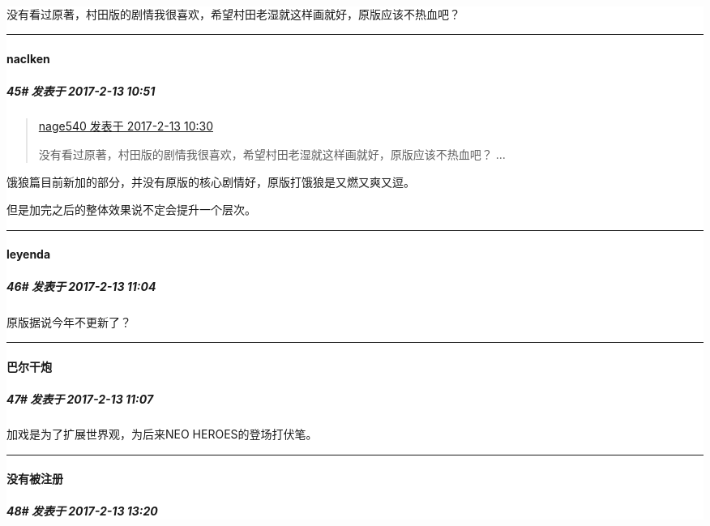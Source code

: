 


没有看过原著，村田版的剧情我很喜欢，希望村田老湿就这样画就好，原版应该不热血吧？







*****

####  naclken  
##### 45#       发表于 2017-2-13 10:51



<blockquote><a href="httphttps://bbs.saraba1st.com/2b/forum.php?mod=redirect&amp;goto=findpost&amp;pid=35195771&amp;ptid=1477016" target="_blank">nage540 发表于 2017-2-13 10:30</a>

没有看过原著，村田版的剧情我很喜欢，希望村田老湿就这样画就好，原版应该不热血吧？ ...</blockquote>
饿狼篇目前新加的部分，并没有原版的核心剧情好，原版打饿狼是又燃又爽又逗。

但是加完之后的整体效果说不定会提升一个层次。







*****

####  leyenda  
##### 46#       发表于 2017-2-13 11:04




原版据说今年不更新了？







*****

####  巴尔干炮  
##### 47#       发表于 2017-2-13 11:07




加戏是为了扩展世界观，为后来NEO HEROES的登场打伏笔。







*****

####  没有被注册  
##### 48#       发表于 2017-2-13 13:20

